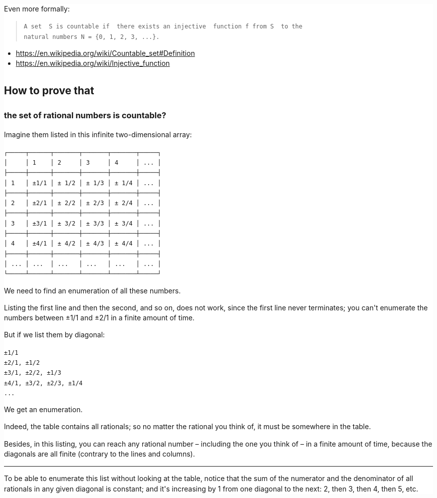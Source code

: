 
Even more formally:

>     A set  S is countable if  there exists an injective  function f from S  to the
>     natural numbers N = {0, 1, 2, 3, ...}.

- <https://en.wikipedia.org/wiki/Countable_set#Definition>
- <https://en.wikipedia.org/wiki/Injective_function>

## How to prove that
### the set of rational numbers is countable?

Imagine them listed in this infinite two-dimensional array:

    ┌─────┬──────┬───────┬───────┬───────┬─────┐
    │     │ 1    │ 2     │ 3     │ 4     │ ... │
    ├─────┼──────┼───────┼───────┼───────┼─────┤
    │ 1   │ ±1/1 │ ± 1/2 │ ± 1/3 │ ± 1/4 │ ... │
    ├─────┼──────┼───────┼───────┼───────┼─────┤
    │ 2   │ ±2/1 │ ± 2/2 │ ± 2/3 │ ± 2/4 │ ... │
    ├─────┼──────┼───────┼───────┼───────┼─────┤
    │ 3   │ ±3/1 │ ± 3/2 │ ± 3/3 │ ± 3/4 │ ... │
    ├─────┼──────┼───────┼───────┼───────┼─────┤
    │ 4   │ ±4/1 │ ± 4/2 │ ± 4/3 │ ± 4/4 │ ... │
    ├─────┼──────┼───────┼───────┼───────┼─────┤
    │ ... │ ...  │ ...   │ ...   │ ...   │ ... │
    └─────┴──────┴───────┴───────┴───────┴─────┘

We need to find an enumeration of all these numbers.

Listing the first line and then the second,  and so on, does not work, since the
first line  never terminates; you can't  enumerate the numbers between  ±1/1 and
±2/1 in a finite amount of time.

But if we list them by diagonal:

    ±1/1
    ±2/1, ±1/2
    ±3/1, ±2/2, ±1/3
    ±4/1, ±3/2, ±2/3, ±1/4
    ...

We get an enumeration.

Indeed, the  table contains all rationals;  so no matter the  rational you think
of, it must be somewhere in the table.

Besides, in this listing, you can reach  any rational number – including the one
you think of – in a finite amount  of time, because the diagonals are all finite
(contrary to the lines and columns).

---

To be able to enumerate this list  without looking at the table, notice that the
sum of the numerator and the denominator  of all rationals in any given diagonal
is constant; and it's increasing by 1  from one diagonal to the next: 2, then 3,
then 4, then 5, etc.
